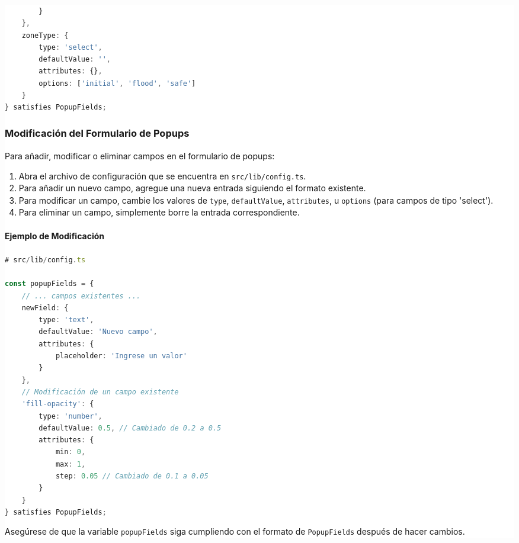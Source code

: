 ```typescript
		}
	},
	zoneType: {
		type: 'select',
		defaultValue: '',
		attributes: {},
		options: ['initial', 'flood', 'safe']
	}
} satisfies PopupFields;
```

### Modificación del Formulario de Popups

Para añadir, modificar o eliminar campos en el formulario de popups:

1. Abra el archivo de configuración que se encuentra en `src/lib/config.ts`.
2. Para añadir un nuevo campo, agregue una nueva entrada siguiendo el formato existente.
3. Para modificar un campo, cambie los valores de `type`, `defaultValue`, `attributes`, u `options` (para campos de tipo 'select').
4. Para eliminar un campo, simplemente borre la entrada correspondiente.

#### Ejemplo de Modificación

```typescript
# src/lib/config.ts

const popupFields = {
	// ... campos existentes ...
	newField: {
		type: 'text',
		defaultValue: 'Nuevo campo',
		attributes: {
			placeholder: 'Ingrese un valor'
		}
	},
	// Modificación de un campo existente
	'fill-opacity': {
		type: 'number',
		defaultValue: 0.5, // Cambiado de 0.2 a 0.5
		attributes: {
			min: 0,
			max: 1,
			step: 0.05 // Cambiado de 0.1 a 0.05
		}
	}
} satisfies PopupFields;
```

Asegúrese de que la variable `popupFields` siga cumpliendo con el formato de `PopupFields` después de hacer cambios.
